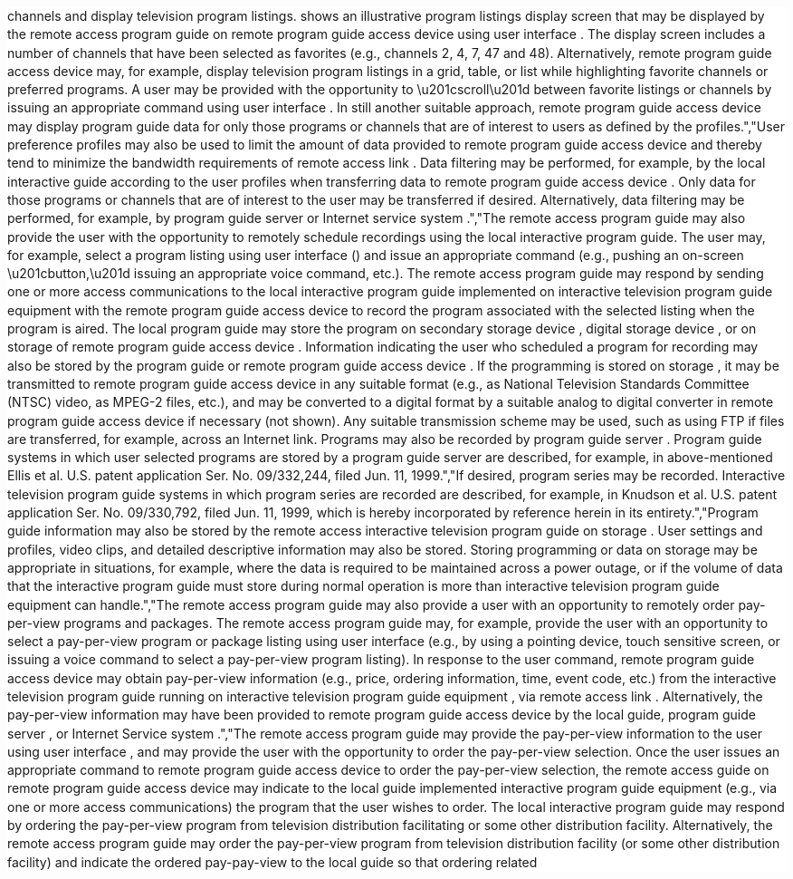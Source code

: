 channels and display television program listings.  shows an illustrative program listings display screen that may be displayed by the remote access program guide on remote program guide access device  using user interface . The display screen includes a number of channels that have been selected as favorites (e.g., channels 2, 4, 7, 47 and 48). Alternatively, remote program guide access device  may, for example, display television program listings in a grid, table, or list while highlighting favorite channels or preferred programs. A user may be provided with the opportunity to \u201cscroll\u201d between favorite listings or channels by issuing an appropriate command using user interface . In still another suitable approach, remote program guide access device  may display program guide data for only those programs or channels that are of interest to users as defined by the profiles.","User preference profiles may also be used to limit the amount of data provided to remote program guide access device  and thereby tend to minimize the bandwidth requirements of remote access link . Data filtering may be performed, for example, by the local interactive guide according to the user profiles when transferring data to remote program guide access device . Only data for those programs or channels that are of interest to the user may be transferred if desired. Alternatively, data filtering may be performed, for example, by program guide server  or Internet service system .","The remote access program guide may also provide the user with the opportunity to remotely schedule recordings using the local interactive program guide. The user may, for example, select a program listing using user interface  () and issue an appropriate command (e.g., pushing an on-screen \u201cbutton,\u201d issuing an appropriate voice command, etc.). The remote access program guide may respond by sending one or more access communications to the local interactive program guide implemented on interactive television program guide equipment  with the remote program guide access device  to record the program associated with the selected listing when the program is aired. The local program guide may store the program on secondary storage device , digital storage device , or on storage  of remote program guide access device . Information indicating the user who scheduled a program for recording may also be stored by the program guide or remote program guide access device . If the programming is stored on storage , it may be transmitted to remote program guide access device  in any suitable format (e.g., as National Television Standards Committee (NTSC) video, as MPEG-2 files, etc.), and may be converted to a digital format by a suitable analog to digital converter in remote program guide access device  if necessary (not shown). Any suitable transmission scheme may be used, such as using FTP if files are transferred, for example, across an Internet link. Programs may also be recorded by program guide server . Program guide systems in which user selected programs are stored by a program guide server are described, for example, in above-mentioned Ellis et al. U.S. patent application Ser. No. 09\/332,244, filed Jun. 11, 1999.","If desired, program series may be recorded. Interactive television program guide systems in which program series are recorded are described, for example, in Knudson et al. U.S. patent application Ser. No. 09\/330,792, filed Jun. 11, 1999, which is hereby incorporated by reference herein in its entirety.","Program guide information may also be stored by the remote access interactive television program guide on storage . User settings and profiles, video clips, and detailed descriptive information may also be stored. Storing programming or data on storage  may be appropriate in situations, for example, where the data is required to be maintained across a power outage, or if the volume of data that the interactive program guide must store during normal operation is more than interactive television program guide equipment  can handle.","The remote access program guide may also provide a user with an opportunity to remotely order pay-per-view programs and packages. The remote access program guide may, for example, provide the user with an opportunity to select a pay-per-view program or package listing using user interface  (e.g., by using a pointing device, touch sensitive screen, or issuing a voice command to select a pay-per-view program listing). In response to the user command, remote program guide access device  may obtain pay-per-view information (e.g., price, ordering information, time, event code, etc.) from the interactive television program guide running on interactive television program guide equipment , via remote access link . Alternatively, the pay-per-view information may have been provided to remote program guide access device  by the local guide, program guide server , or Internet Service system .","The remote access program guide may provide the pay-per-view information to the user using user interface , and may provide the user with the opportunity to order the pay-per-view selection. Once the user issues an appropriate command to remote program guide access device  to order the pay-per-view selection, the remote access guide on remote program guide access device  may indicate to the local guide implemented interactive program guide equipment  (e.g., via one or more access communications) the program that the user wishes to order. The local interactive program guide may respond by ordering the pay-per-view program from television distribution facilitating  or some other distribution facility. Alternatively, the remote access program guide may order the pay-per-view program from television distribution facility  (or some other distribution facility) and indicate the ordered pay-pay-view to the local guide so that ordering related